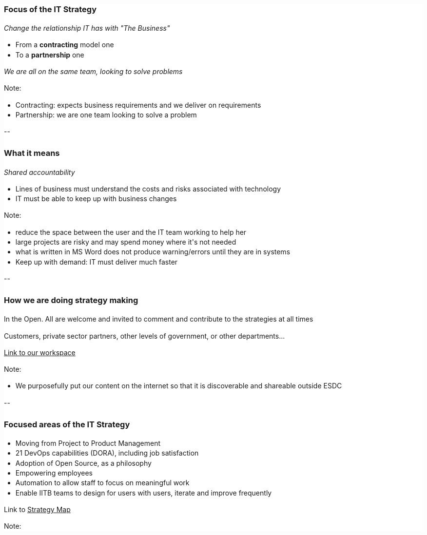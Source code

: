 ### Focus of the IT Strategy

_Change the relationship IT has with "The Business"_

- From a **contracting** model one
- To a **partnership** one

_We are all on the same team, looking to solve problems_

Note:

- Contracting: expects business requirements and we deliver on requirements
- Partnership: we are one team looking to solve a problem

--

### What it means

_Shared accountability_

- Lines of business must understand the costs and risks associated with technology
- IT must be able to keep up with business changes

Note:

- reduce the space between the user and the IT team working to help her
- large projects are risky and may spend money where it's not needed
- what is written in MS Word does not produce warning/errors until they are in systems
- Keep up with demand: IT must deliver much faster

--

### How we are **doing** strategy making

In the Open. All are welcome and invited to comment and contribute to the strategies at all times

Customers, private sector partners, other levels of government, or other departments...

[Link to our workspace](https://sara-sabr.github.io/ITStrategy)

Note:

- We purposefully put our content on the internet so that it is discoverable and shareable outside ESDC

--

### Focused areas of the IT Strategy

- Moving from Project to Product Management
- 21 DevOps capabilities (DORA), including job satisfaction
- Adoption of Open Source, as a philosophy
- Empowering employees
- Automation to allow staff to focus on meaningful work
- Enable IITB teams to design for users with users, iterate and improve frequently

Link to [Strategy Map](strategy-summary.html)

Note:
